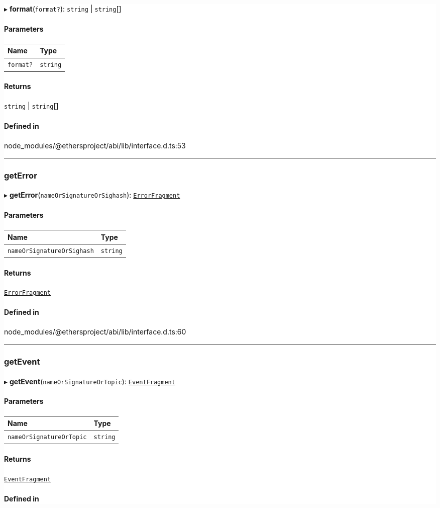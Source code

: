 ▸ **format**(`format?`): `string` \| `string`[]

#### Parameters

| Name | Type |
| :------ | :------ |
| `format?` | `string` |

#### Returns

`string` \| `string`[]

#### Defined in

node_modules/@ethersproject/abi/lib/interface.d.ts:53

___

### getError

▸ **getError**(`nameOrSignatureOrSighash`): [`ErrorFragment`](verida_vda_name_client._internal_.ErrorFragment.md)

#### Parameters

| Name | Type |
| :------ | :------ |
| `nameOrSignatureOrSighash` | `string` |

#### Returns

[`ErrorFragment`](verida_vda_name_client._internal_.ErrorFragment.md)

#### Defined in

node_modules/@ethersproject/abi/lib/interface.d.ts:60

___

### getEvent

▸ **getEvent**(`nameOrSignatureOrTopic`): [`EventFragment`](verida_vda_name_client._internal_.EventFragment.md)

#### Parameters

| Name | Type |
| :------ | :------ |
| `nameOrSignatureOrTopic` | `string` |

#### Returns

[`EventFragment`](verida_vda_name_client._internal_.EventFragment.md)

#### Defined in
